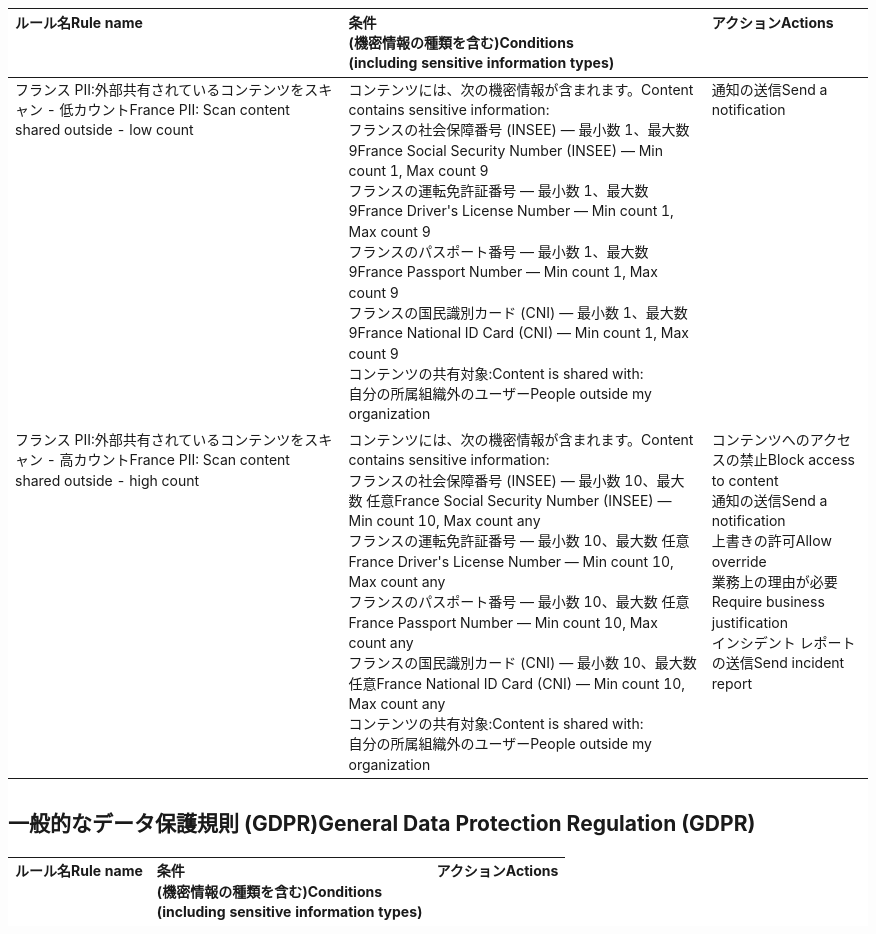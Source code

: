 |<span data-ttu-id="7984d-428">**ルール名**</span><span class="sxs-lookup"><span data-stu-id="7984d-428">**Rule name**</span></span>|<span data-ttu-id="7984d-429">**条件<br/> (機密情報の種類を含む)**</span><span class="sxs-lookup"><span data-stu-id="7984d-429">**Conditions  <br/> (including sensitive information types)**</span></span>|<span data-ttu-id="7984d-430">**アクション**</span><span class="sxs-lookup"><span data-stu-id="7984d-430">**Actions**</span></span>|
|:-----|:-----|:-----|
|<span data-ttu-id="7984d-431">フランス PII:外部共有されているコンテンツをスキャン - 低カウント</span><span class="sxs-lookup"><span data-stu-id="7984d-431">France PII: Scan content shared outside - low count</span></span>  <br/> | <span data-ttu-id="7984d-432">コンテンツには、次の機密情報が含まれます。</span><span class="sxs-lookup"><span data-stu-id="7984d-432">Content contains sensitive information:</span></span>  <br/>  <span data-ttu-id="7984d-433">フランスの社会保障番号 (INSEE) — 最小数 1、最大数 9</span><span class="sxs-lookup"><span data-stu-id="7984d-433">France Social Security Number (INSEE) — Min count 1, Max count 9</span></span>  <br/>  <span data-ttu-id="7984d-434">フランスの運転免許証番号 — 最小数 1、最大数 9</span><span class="sxs-lookup"><span data-stu-id="7984d-434">France Driver's License Number — Min count 1, Max count 9</span></span>  <br/>  <span data-ttu-id="7984d-435">フランスのパスポート番号 — 最小数 1、最大数 9</span><span class="sxs-lookup"><span data-stu-id="7984d-435">France Passport Number — Min count 1, Max count 9</span></span>  <br/>  <span data-ttu-id="7984d-436">フランスの国民識別カード (CNI) — 最小数 1、最大数 9</span><span class="sxs-lookup"><span data-stu-id="7984d-436">France National ID Card (CNI) — Min count 1, Max count 9</span></span>  <br/>  <span data-ttu-id="7984d-437">コンテンツの共有対象:</span><span class="sxs-lookup"><span data-stu-id="7984d-437">Content is shared with:</span></span>  <br/>  <span data-ttu-id="7984d-438">自分の所属組織外のユーザー</span><span class="sxs-lookup"><span data-stu-id="7984d-438">People outside my organization</span></span>  <br/> |<span data-ttu-id="7984d-439">通知の送信</span><span class="sxs-lookup"><span data-stu-id="7984d-439">Send a notification</span></span>  <br/> |
|<span data-ttu-id="7984d-440">フランス PII:外部共有されているコンテンツをスキャン - 高カウント</span><span class="sxs-lookup"><span data-stu-id="7984d-440">France PII: Scan content shared outside - high count</span></span>  <br/> | <span data-ttu-id="7984d-441">コンテンツには、次の機密情報が含まれます。</span><span class="sxs-lookup"><span data-stu-id="7984d-441">Content contains sensitive information:</span></span>  <br/>  <span data-ttu-id="7984d-442">フランスの社会保障番号 (INSEE) — 最小数 10、最大数 任意</span><span class="sxs-lookup"><span data-stu-id="7984d-442">France Social Security Number (INSEE) — Min count 10, Max count any</span></span>  <br/>  <span data-ttu-id="7984d-443">フランスの運転免許証番号 — 最小数 10、最大数 任意</span><span class="sxs-lookup"><span data-stu-id="7984d-443">France Driver's License Number — Min count 10, Max count any</span></span>  <br/>  <span data-ttu-id="7984d-444">フランスのパスポート番号 — 最小数 10、最大数 任意</span><span class="sxs-lookup"><span data-stu-id="7984d-444">France Passport Number — Min count 10, Max count any</span></span>  <br/>  <span data-ttu-id="7984d-445">フランスの国民識別カード (CNI) — 最小数 10、最大数 任意</span><span class="sxs-lookup"><span data-stu-id="7984d-445">France National ID Card (CNI) — Min count 10, Max count any</span></span>  <br/>  <span data-ttu-id="7984d-446">コンテンツの共有対象:</span><span class="sxs-lookup"><span data-stu-id="7984d-446">Content is shared with:</span></span>  <br/>  <span data-ttu-id="7984d-447">自分の所属組織外のユーザー</span><span class="sxs-lookup"><span data-stu-id="7984d-447">People outside my organization</span></span>  <br/> | <span data-ttu-id="7984d-448">コンテンツへのアクセスの禁止</span><span class="sxs-lookup"><span data-stu-id="7984d-448">Block access to content</span></span>  <br/>  <span data-ttu-id="7984d-449">通知の送信</span><span class="sxs-lookup"><span data-stu-id="7984d-449">Send a notification</span></span>  <br/>  <span data-ttu-id="7984d-450">上書きの許可</span><span class="sxs-lookup"><span data-stu-id="7984d-450">Allow override</span></span>  <br/>  <span data-ttu-id="7984d-451">業務上の理由が必要</span><span class="sxs-lookup"><span data-stu-id="7984d-451">Require business justification</span></span>  <br/>  <span data-ttu-id="7984d-452">インシデント レポートの送信</span><span class="sxs-lookup"><span data-stu-id="7984d-452">Send incident report</span></span>  <br/> |
   
## <a name="general-data-protection-regulation-gdpr"></a><span data-ttu-id="7984d-453">一般的なデータ保護規則 (GDPR)</span><span class="sxs-lookup"><span data-stu-id="7984d-453">General Data Protection Regulation (GDPR)</span></span>

|<span data-ttu-id="7984d-454">**ルール名**</span><span class="sxs-lookup"><span data-stu-id="7984d-454">**Rule name**</span></span>|<span data-ttu-id="7984d-455">**条件<br/> (機密情報の種類を含む)**</span><span class="sxs-lookup"><span data-stu-id="7984d-455">**Conditions  <br/> (including sensitive information types)**</span></span>|<span data-ttu-id="7984d-456">**アクション**</span><span class="sxs-lookup"><span data-stu-id="7984d-456">**Actions**</span></span>|
|:-----|:-----|:-----|